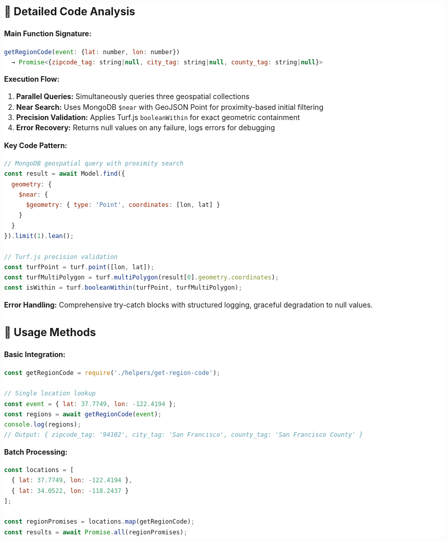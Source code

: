 ## 📝 Detailed Code Analysis

**Main Function Signature:**
```javascript
getRegionCode(event: {lat: number, lon: number}) 
  → Promise<{zipcode_tag: string|null, city_tag: string|null, county_tag: string|null}>
```

**Execution Flow:**
1. **Parallel Queries:** Simultaneously queries three geospatial collections
2. **Near Search:** Uses MongoDB `$near` with GeoJSON Point for proximity-based initial filtering
3. **Precision Validation:** Applies Turf.js `booleanWithin` for exact geometric containment
4. **Error Recovery:** Returns null values on any failure, logs errors for debugging

**Key Code Pattern:**
```javascript
// MongoDB geospatial query with proximity search
const result = await Model.find({
  geometry: {
    $near: {
      $geometry: { type: 'Point', coordinates: [lon, lat] }
    }
  }
}).limit(1).lean();

// Turf.js precision validation
const turfPoint = turf.point([lon, lat]);
const turfMultiPolygon = turf.multiPolygon(result[0].geometry.coordinates);
const isWithin = turf.booleanWithin(turfPoint, turfMultiPolygon);
```

**Error Handling:** Comprehensive try-catch blocks with structured logging, graceful degradation to null values.

## 🚀 Usage Methods

**Basic Integration:**
```javascript
const getRegionCode = require('./helpers/get-region-code');

// Single location lookup
const event = { lat: 37.7749, lon: -122.4194 };
const regions = await getRegionCode(event);
console.log(regions);
// Output: { zipcode_tag: '94102', city_tag: 'San Francisco', county_tag: 'San Francisco County' }
```

**Batch Processing:**
```javascript
const locations = [
  { lat: 37.7749, lon: -122.4194 },
  { lat: 34.0522, lon: -118.2437 }
];

const regionPromises = locations.map(getRegionCode);
const results = await Promise.all(regionPromises);
```
